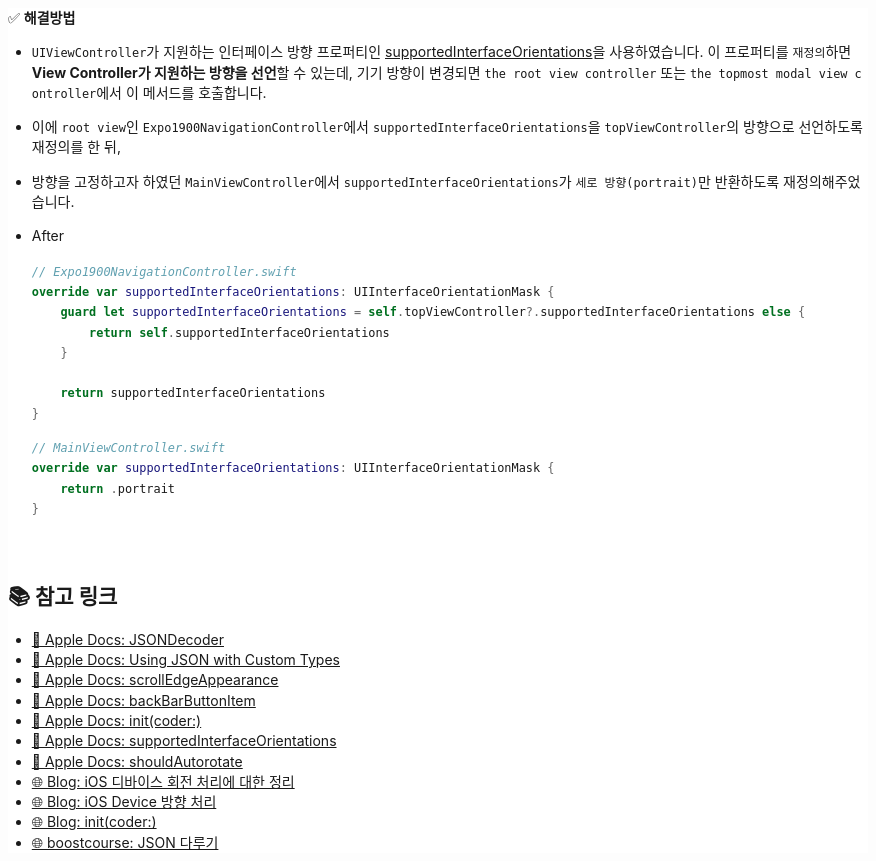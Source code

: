 ✅ **해결방법** <br>
- `UIViewController`가 지원하는 인터페이스 방향 프로퍼티인 [supportedInterfaceOrientations](https://developer.apple.com/documentation/uikit/uiviewcontroller/1621435-supportedinterfaceorientations)을 사용하였습니다. 이 프로퍼티를 `재정의`하면 **View Controller가 지원하는 방향을 선언**할 수 있는데, 기기 방향이 변경되면 `the root view controller` 또는 `the topmost modal view controller`에서 이 메서드를 호출합니다.
- 이에 `root view`인 `Expo1900NavigationController`에서 `supportedInterfaceOrientations`을 `topViewController`의 방향으로 선언하도록 재정의를 한 뒤,
- 방향을 고정하고자 하였던 `MainViewController`에서 `supportedInterfaceOrientations`가 `세로 방향(portrait)`만 반환하도록 재정의해주었습니다.

- After
    ```swift
    // Expo1900NavigationController.swift
    override var supportedInterfaceOrientations: UIInterfaceOrientationMask {
        guard let supportedInterfaceOrientations = self.topViewController?.supportedInterfaceOrientations else {
            return self.supportedInterfaceOrientations
        }

        return supportedInterfaceOrientations
    }
    
    ```
    ```swift
    // MainViewController.swift
    override var supportedInterfaceOrientations: UIInterfaceOrientationMask {
        return .portrait
    }
    ```

<br>


## 📚 참고 링크

- [🍎 Apple Docs: JSONDecoder](https://developer.apple.com/documentation/foundation/jsondecoder)
- [🍎 Apple Docs: Using JSON with Custom Types](https://developer.apple.com/documentation/foundation/archives_and_serialization/using_json_with_custom_types)
- [🍎 Apple Docs: scrollEdgeAppearance](https://developer.apple.com/documentation/uikit/uinavigationbar/3198027-scrolledgeappearance)
- [🍎 Apple Docs: backBarButtonItem](https://developer.apple.com/documentation/uikit/uinavigationitem/1624958-backbarbuttonitem)
- [🍎 Apple Docs: init(coder:)](https://developer.apple.com/documentation/foundation/nscoding/1416145-init)
- [🍎 Apple Docs: supportedInterfaceOrientations](https://developer.apple.com/documentation/uikit/uiviewcontroller/1621435-supportedinterfaceorientations)
- [🍎 Apple Docs: shouldAutorotate](https://developer.apple.com/documentation/uikit/uiviewcontroller/1621419-shouldautorotate)
- [🌐 Blog: iOS 디바이스 회전 처리에 대한 정리](https://jongwonwoo.medium.com/ios-%EB%94%94%EB%B0%94%EC%9D%B4%EC%8A%A4-%ED%9A%8C%EC%A0%84-%EC%B2%98%EB%A6%AC%EC%97%90-%EB%8C%80%ED%95%9C-%EC%A0%95%EB%A6%AC-340f37204a27)
- [🌐 Blog: iOS Device 방향 처리](https://velog.io/@wonhee010/%ED%8A%B9%EC%A0%95-ViewController%EC%97%90%EC%84%9C-%ED%99%94%EB%A9%B4-%ED%9A%8C%EC%A0%84-%EC%B2%98%EB%A6%AC)
- [🌐 Blog: init(coder:)](https://babbab2.tistory.com/171)
- [🌐 boostcourse: JSON 다루기](https://www.boostcourse.org/mo326/lecture/20146)
